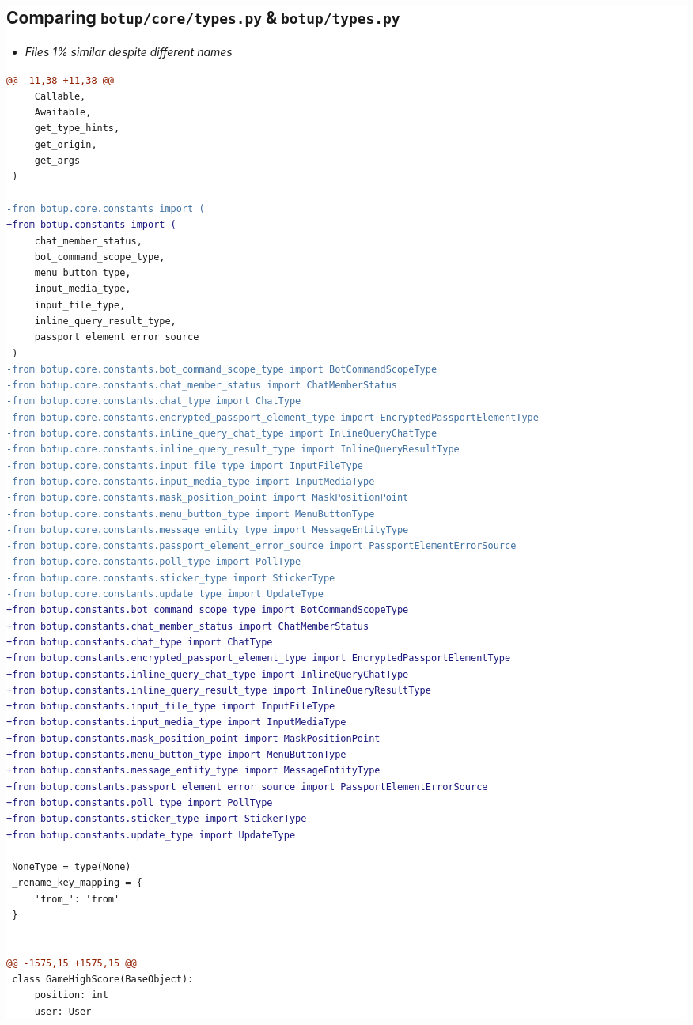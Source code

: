 ## Comparing `botup/core/types.py` & `botup/types.py`

 * *Files 1% similar despite different names*

```diff
@@ -11,38 +11,38 @@
     Callable,
     Awaitable,
     get_type_hints,
     get_origin,
     get_args
 )
 
-from botup.core.constants import (
+from botup.constants import (
     chat_member_status,
     bot_command_scope_type,
     menu_button_type,
     input_media_type,
     input_file_type,
     inline_query_result_type,
     passport_element_error_source
 )
-from botup.core.constants.bot_command_scope_type import BotCommandScopeType
-from botup.core.constants.chat_member_status import ChatMemberStatus
-from botup.core.constants.chat_type import ChatType
-from botup.core.constants.encrypted_passport_element_type import EncryptedPassportElementType
-from botup.core.constants.inline_query_chat_type import InlineQueryChatType
-from botup.core.constants.inline_query_result_type import InlineQueryResultType
-from botup.core.constants.input_file_type import InputFileType
-from botup.core.constants.input_media_type import InputMediaType
-from botup.core.constants.mask_position_point import MaskPositionPoint
-from botup.core.constants.menu_button_type import MenuButtonType
-from botup.core.constants.message_entity_type import MessageEntityType
-from botup.core.constants.passport_element_error_source import PassportElementErrorSource
-from botup.core.constants.poll_type import PollType
-from botup.core.constants.sticker_type import StickerType
-from botup.core.constants.update_type import UpdateType
+from botup.constants.bot_command_scope_type import BotCommandScopeType
+from botup.constants.chat_member_status import ChatMemberStatus
+from botup.constants.chat_type import ChatType
+from botup.constants.encrypted_passport_element_type import EncryptedPassportElementType
+from botup.constants.inline_query_chat_type import InlineQueryChatType
+from botup.constants.inline_query_result_type import InlineQueryResultType
+from botup.constants.input_file_type import InputFileType
+from botup.constants.input_media_type import InputMediaType
+from botup.constants.mask_position_point import MaskPositionPoint
+from botup.constants.menu_button_type import MenuButtonType
+from botup.constants.message_entity_type import MessageEntityType
+from botup.constants.passport_element_error_source import PassportElementErrorSource
+from botup.constants.poll_type import PollType
+from botup.constants.sticker_type import StickerType
+from botup.constants.update_type import UpdateType
 
 NoneType = type(None)
 _rename_key_mapping = {
     'from_': 'from'
 }
 
 
@@ -1575,15 +1575,15 @@
 class GameHighScore(BaseObject):
     position: int
     user: User
```